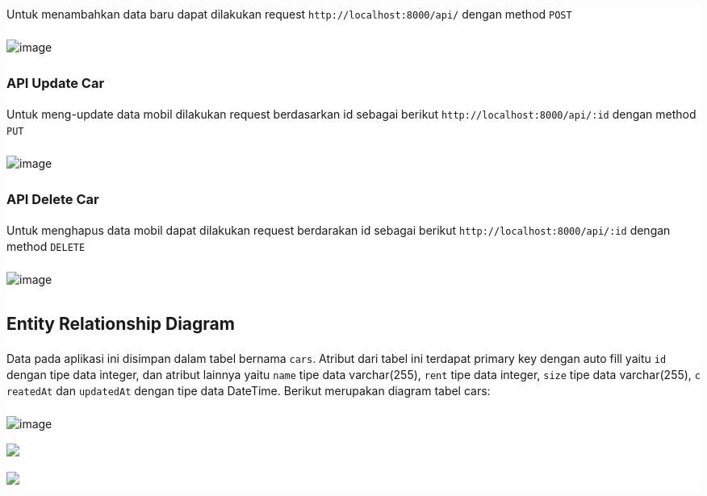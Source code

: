 Untuk menambahkan data baru dapat dilakukan request `http://localhost:8000/api/` dengan method `POST`
</br></br>
<img width="600" alt="image" src="https://user-images.githubusercontent.com/87472849/194707128-a9c183db-fd82-4acb-9fe8-808054e21b3e.png">

### API Update Car

Untuk meng-update data mobil dilakukan request berdasarkan id sebagai berikut `http://localhost:8000/api/:id` dengan method `PUT`
</br></br>
<img width="600" alt="image" src="https://user-images.githubusercontent.com/87472849/194707214-d055f4fa-e007-403e-8d2f-01209f93e4f6.png">

### API Delete Car

Untuk menghapus data mobil dapat dilakukan request berdarakan id sebagai berikut `http://localhost:8000/api/:id` dengan method `DELETE`
</br></br>
<img width="641" alt="image" src="https://user-images.githubusercontent.com/87472849/194707263-f1142cf9-4e64-46b6-9857-691efc9466d0.png">

## Entity Relationship Diagram

Data pada aplikasi ini disimpan dalam tabel bernama `cars`. Atribut dari tabel ini terdapat primary key dengan auto fill yaitu `id` dengan tipe data integer, dan atribut lainnya yaitu `name` tipe data varchar(255), `rent` tipe data integer, `size` tipe data varchar(255), `createdAt` dan `updatedAt` dengan tipe data DateTime. Berikut merupakan diagram tabel cars:
</br></br>
<img width="222" alt="image" src="https://user-images.githubusercontent.com/87472849/194707759-d67ee507-a3ed-43c2-a1a6-359f7221867d.png">

![](./views/assets/fi_clock.png)

![](./views/assets/gambar)

